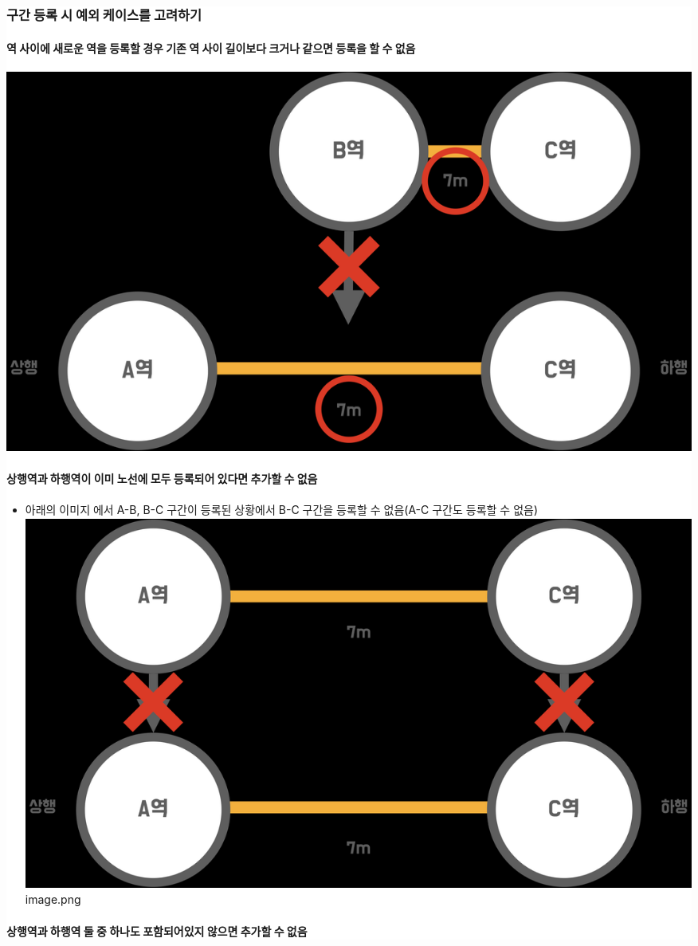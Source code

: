 
### 구간 등록 시 예외 케이스를 고려하기
#### 역 사이에 새로운 역을 등록할 경우 기존 역 사이 길이보다 크거나 같으면 등록을 할 수 없음
![img_7.png](img_7.png)

#### 상행역과 하행역이 이미 노선에 모두 등록되어 있다면 추가할 수 없음
* 아래의 이미지 에서 A-B, B-C 구간이 등록된 상황에서 B-C 구간을 등록할 수 없음(A-C 구간도 등록할 수 없음)
![img_8.png](img_8.png)image.png
#### 상행역과 하행역 둘 중 하나도 포함되어있지 않으면 추가할 수 없음